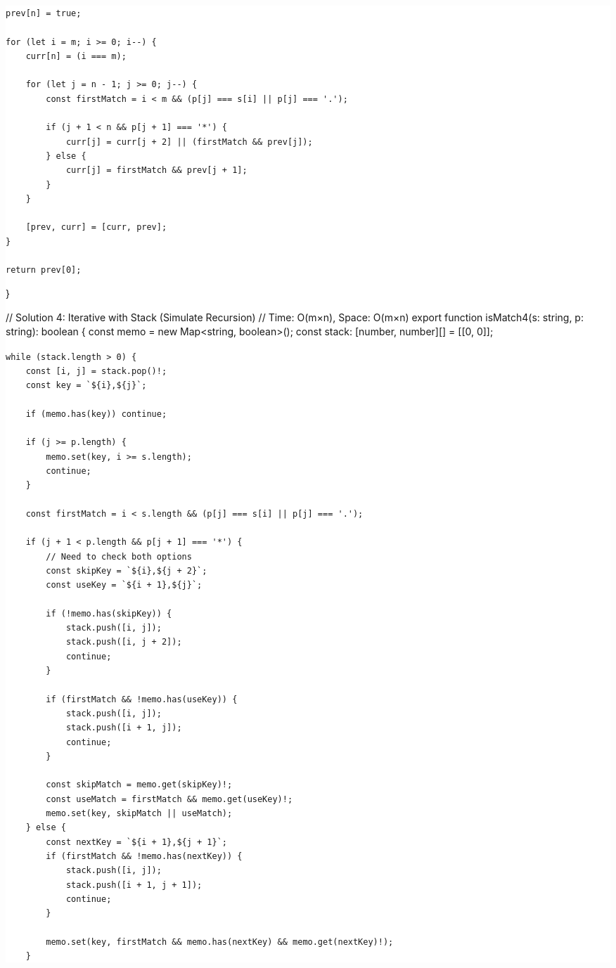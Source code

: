     prev[n] = true;
    
    for (let i = m; i >= 0; i--) {
        curr[n] = (i === m);
        
        for (let j = n - 1; j >= 0; j--) {
            const firstMatch = i < m && (p[j] === s[i] || p[j] === '.');
            
            if (j + 1 < n && p[j + 1] === '*') {
                curr[j] = curr[j + 2] || (firstMatch && prev[j]);
            } else {
                curr[j] = firstMatch && prev[j + 1];
            }
        }
        
        [prev, curr] = [curr, prev];
    }
    
    return prev[0];
}

// Solution 4: Iterative with Stack (Simulate Recursion)
// Time: O(m×n), Space: O(m×n)
export function isMatch4(s: string, p: string): boolean {
    const memo = new Map<string, boolean>();
    const stack: [number, number][] = [[0, 0]];
    
    while (stack.length > 0) {
        const [i, j] = stack.pop()!;
        const key = `${i},${j}`;
        
        if (memo.has(key)) continue;
        
        if (j >= p.length) {
            memo.set(key, i >= s.length);
            continue;
        }
        
        const firstMatch = i < s.length && (p[j] === s[i] || p[j] === '.');
        
        if (j + 1 < p.length && p[j + 1] === '*') {
            // Need to check both options
            const skipKey = `${i},${j + 2}`;
            const useKey = `${i + 1},${j}`;
            
            if (!memo.has(skipKey)) {
                stack.push([i, j]);
                stack.push([i, j + 2]);
                continue;
            }
            
            if (firstMatch && !memo.has(useKey)) {
                stack.push([i, j]);
                stack.push([i + 1, j]);
                continue;
            }
            
            const skipMatch = memo.get(skipKey)!;
            const useMatch = firstMatch && memo.get(useKey)!;
            memo.set(key, skipMatch || useMatch);
        } else {
            const nextKey = `${i + 1},${j + 1}`;
            if (firstMatch && !memo.has(nextKey)) {
                stack.push([i, j]);
                stack.push([i + 1, j + 1]);
                continue;
            }
            
            memo.set(key, firstMatch && memo.has(nextKey) && memo.get(nextKey)!);
        }